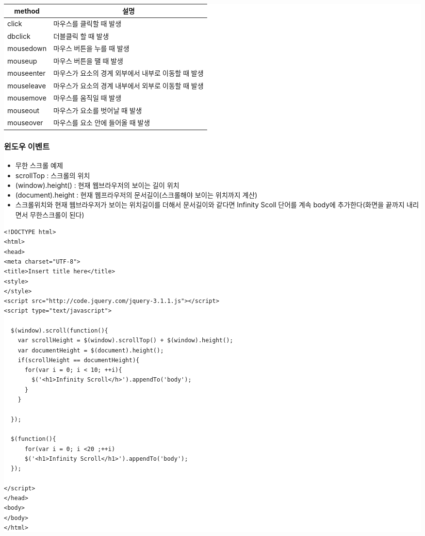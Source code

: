 method | 설명
-------|-------
click | 마우스를 클릭할 때 발생
dbclick | 더블클릭 할 때 발생
mousedown |  마우스 버튼을 누를 때 발생
mouseup | 마우스 버튼을 땔 때 발생
mouseenter | 마우스가 요소의 경계 외부에서 내부로 이동할 때 발생
mouseleave | 마우스가 요소의 경계 내부에서 외부로 이동할 때 발생
mousemove | 마우스를 움직일 때 발생
mouseout | 마우스가 요소를 벗어날 때 발생
mouseover | 마우스를 요소 안에 들어올 때 발생

### 윈도우 이벤트
- 무한 스크롤 예제
- scrollTop : 스크롤의 위치
- (window).height() : 현재 웹브라우저의 보이는 길이 위치
- (document).height : 현재 웹프라우저의 문서길이(스크롤해야 보이는 위치까지 계산)
- 스크롤위치와 현재 웹브라우저가 보이는 위치길이를 더해서 문서길이와 같다면 Infinity Scoll 단어를 계속 body에 추가한다(화면을 끝까지 내리면서 무한스크롤이 된다)

~~~
<!DOCTYPE html>
<html>
<head>
<meta charset="UTF-8">
<title>Insert title here</title>
<style>
</style>
<script src="http://code.jquery.com/jquery-3.1.1.js"></script>
<script type="text/javascript">

  $(window).scroll(function(){
    var scrollHeight = $(window).scrollTop() + $(window).height();
    var documentHeight = $(document).height();
    if(scrollHeight == documentHeight){
      for(var i = 0; i < 10; ++i){
        $('<h1>Infinity Scroll</h>').appendTo('body');
      }
    }

  });

  $(function(){
      for(var i = 0; i <20 ;++i)
      $('<h1>Infinity Scroll</h1>').appendTo('body');
  });

</script>
</head>
<body>
</body>
</html>

~~~
